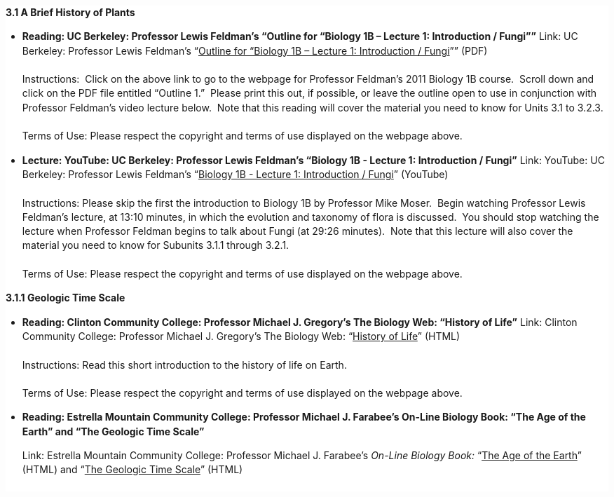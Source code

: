 **3.1 A Brief History of Plants** <span id="3.1"></span> 
-   **Reading: UC Berkeley: Professor Lewis Feldman’s “Outline for
    “Biology 1B – Lecture 1: Introduction / Fungi””**
    Link: UC Berkeley: Professor Lewis Feldman’s “[Outline for “Biology
    1B – Lecture 1: Introduction /
    Fungi](http://ib.berkeley.edu/courses/bio1b/plantdivspring11/plantdivsp11.html)””
    (PDF)  
        
     Instructions:  Click on the above link to go to the webpage for
    Professor Feldman’s 2011 Biology 1B course.  Scroll down and click
    on the PDF file entitled “Outline 1.”  Please print this out, if
    possible, or leave the outline open to use in conjunction with
    Professor Feldman’s video lecture below.  Note that this reading
    will cover the material you need to know for Units 3.1 to 3.2.3.  
        
     Terms of Use: Please respect the copyright and terms of use
    displayed on the webpage above.

-   **Lecture: YouTube: UC Berkeley: Professor Lewis Feldman’s “Biology
    1B - Lecture 1: Introduction / Fungi”**
    Link: YouTube: UC Berkeley: Professor Lewis Feldman’s “[Biology 1B -
    Lecture 1: Introduction /
    Fungi](http://www.youtube.com/watch?v=B6Z1Trj369E&feature=BFa&list=SP8F4B114D1DC5394B&index=1)”
    (YouTube)  
        
     Instructions: Please skip the first the introduction to Biology 1B
    by Professor Mike Moser.  Begin watching Professor Lewis Feldman’s
    lecture, at 13:10 minutes, in which the evolution and taxonomy of
    flora is discussed.  You should stop watching the lecture when
    Professor Feldman begins to talk about Fungi (at 29:26 minutes). 
    Note that this lecture will also cover the material you need to know
    for Subunits 3.1.1 through 3.2.1.   
        
     Terms of Use: Please respect the copyright and terms of use
    displayed on the webpage above.

**3.1.1 Geologic Time Scale** <span id="3.1.1"></span> 
-   **Reading: Clinton Community College: Professor Michael J. Gregory’s
    The Biology Web: “History of Life”**
    Link: Clinton Community College: Professor Michael J. Gregory’s The
    Biology Web: “[History of
    Life](http://faculty.clintoncc.suny.edu/faculty/michael.gregory/files/Bio%20102/Bio%20102%20lectures/History%20of%20Life/history.htm)”
    (HTML)  
        
     Instructions: Read this short introduction to the history of life
    on Earth.   
        
     Terms of Use: Please respect the copyright and terms of use
    displayed on the webpage above.

-   **Reading: Estrella Mountain Community College: Professor Michael J.
    Farabee’s On-Line Biology Book: “The Age of the Earth” and “The
    Geologic Time Scale”**
      
     Link: Estrella Mountain Community College: Professor Michael J.
    Farabee’s *On-Line Biology Book:* “[The Age of the
    Earth](http://www2.estrellamountain.edu/faculty/farabee/biobk/BioBookEVOLI.html#The%20Age%20of%20the%20Earth)”
    (HTML) and “[The Geologic Time
    Scale](http://www2.estrellamountain.edu/faculty/farabee/biobk/BioBookPaleo1.html#The%20Geologic%20Time%20Scale)”
    (HTML)  
        